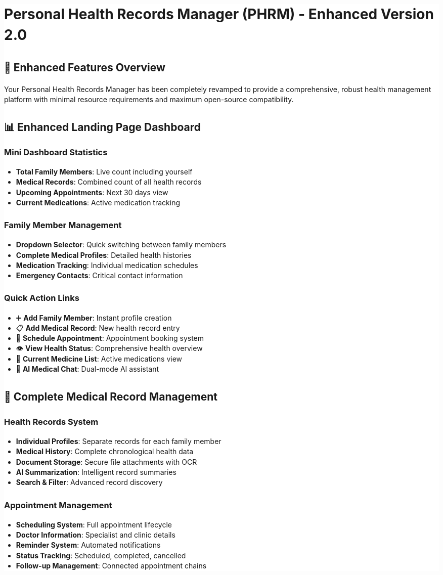 # Personal Health Records Manager (PHRM) - Enhanced Version 2.0

## 🚀 **Enhanced Features Overview**

Your Personal Health Records Manager has been completely revamped to provide a comprehensive, robust health management platform with minimal resource requirements and maximum open-source compatibility.

## 📊 **Enhanced Landing Page Dashboard**

### **Mini Dashboard Statistics**
- **Total Family Members**: Live count including yourself
- **Medical Records**: Combined count of all health records
- **Upcoming Appointments**: Next 30 days view
- **Current Medications**: Active medication tracking

### **Family Member Management**
- **Dropdown Selector**: Quick switching between family members
- **Complete Medical Profiles**: Detailed health histories
- **Medication Tracking**: Individual medication schedules
- **Emergency Contacts**: Critical contact information

### **Quick Action Links**
- ➕ **Add Family Member**: Instant profile creation
- 📋 **Add Medical Record**: New health record entry
- 📅 **Schedule Appointment**: Appointment booking system
- 👁️ **View Health Status**: Comprehensive health overview
- 💊 **Current Medicine List**: Active medications view
- 🤖 **AI Medical Chat**: Dual-mode AI assistant

## 🏥 **Complete Medical Record Management**

### **Health Records System**
- **Individual Profiles**: Separate records for each family member
- **Medical History**: Complete chronological health data
- **Document Storage**: Secure file attachments with OCR
- **AI Summarization**: Intelligent record summaries
- **Search & Filter**: Advanced record discovery

### **Appointment Management**
- **Scheduling System**: Full appointment lifecycle
- **Doctor Information**: Specialist and clinic details
- **Reminder System**: Automated notifications
- **Status Tracking**: Scheduled, completed, cancelled
- **Follow-up Management**: Connected appointment chains
